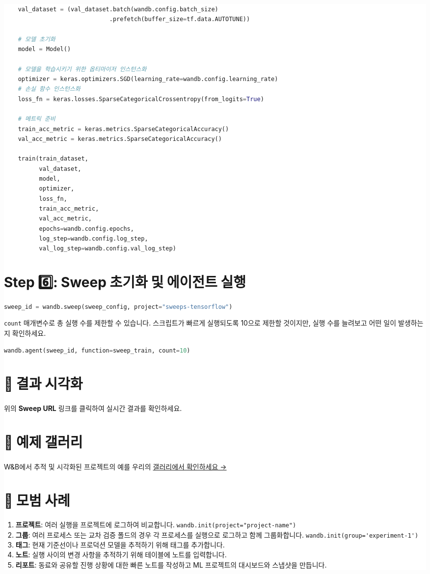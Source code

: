 ```python
    val_dataset = (val_dataset.batch(wandb.config.batch_size)
                              .prefetch(buffer_size=tf.data.AUTOTUNE))

    # 모델 초기화
    model = Model()

    # 모델을 학습시키기 위한 옵티마이저 인스턴스화
    optimizer = keras.optimizers.SGD(learning_rate=wandb.config.learning_rate)
    # 손실 함수 인스턴스화
    loss_fn = keras.losses.SparseCategoricalCrossentropy(from_logits=True)

    # 메트릭 준비
    train_acc_metric = keras.metrics.SparseCategoricalAccuracy()
    val_acc_metric = keras.metrics.SparseCategoricalAccuracy()

    train(train_dataset,
          val_dataset, 
          model,
          optimizer,
          loss_fn,
          train_acc_metric,
          val_acc_metric,
          epochs=wandb.config.epochs, 
          log_step=wandb.config.log_step, 
          val_log_step=wandb.config.val_log_step)
```

# Step 6️⃣: Sweep 초기화 및 에이전트 실행 


```python
sweep_id = wandb.sweep(sweep_config, project="sweeps-tensorflow")
```

`count` 매개변수로 총 실행 수를 제한할 수 있습니다. 스크립트가 빠르게 실행되도록 10으로 제한할 것이지만, 실행 수를 늘려보고 어떤 일이 발생하는지 확인하세요.


```python
wandb.agent(sweep_id, function=sweep_train, count=10)
```

# 👀 결과 시각화

위의 **Sweep URL** 링크를 클릭하여 실시간 결과를 확인하세요.

# 🎨 예제 갤러리

W&B에서 추적 및 시각화된 프로젝트의 예를 우리의 [갤러리에서 확인하세요 →](https://app.wandb.ai/gallery)

# 📏 모범 사례
1. **프로젝트**: 여러 실행을 프로젝트에 로그하여 비교합니다. `wandb.init(project="project-name")`
2. **그룹**: 여러 프로세스 또는 교차 검증 폴드의 경우 각 프로세스를 실행으로 로그하고 함께 그룹화합니다. `wandb.init(group='experiment-1')`
3. **태그**: 현재 기준선이나 프로덕션 모델을 추적하기 위해 태그를 추가합니다.
4. **노트**: 실행 사이의 변경 사항을 추적하기 위해 테이블에 노트를 입력합니다.
5. **리포트**: 동료와 공유할 진행 상황에 대한 빠른 노트를 작성하고 ML 프로젝트의 대시보드와 스냅샷을 만듭니다.
